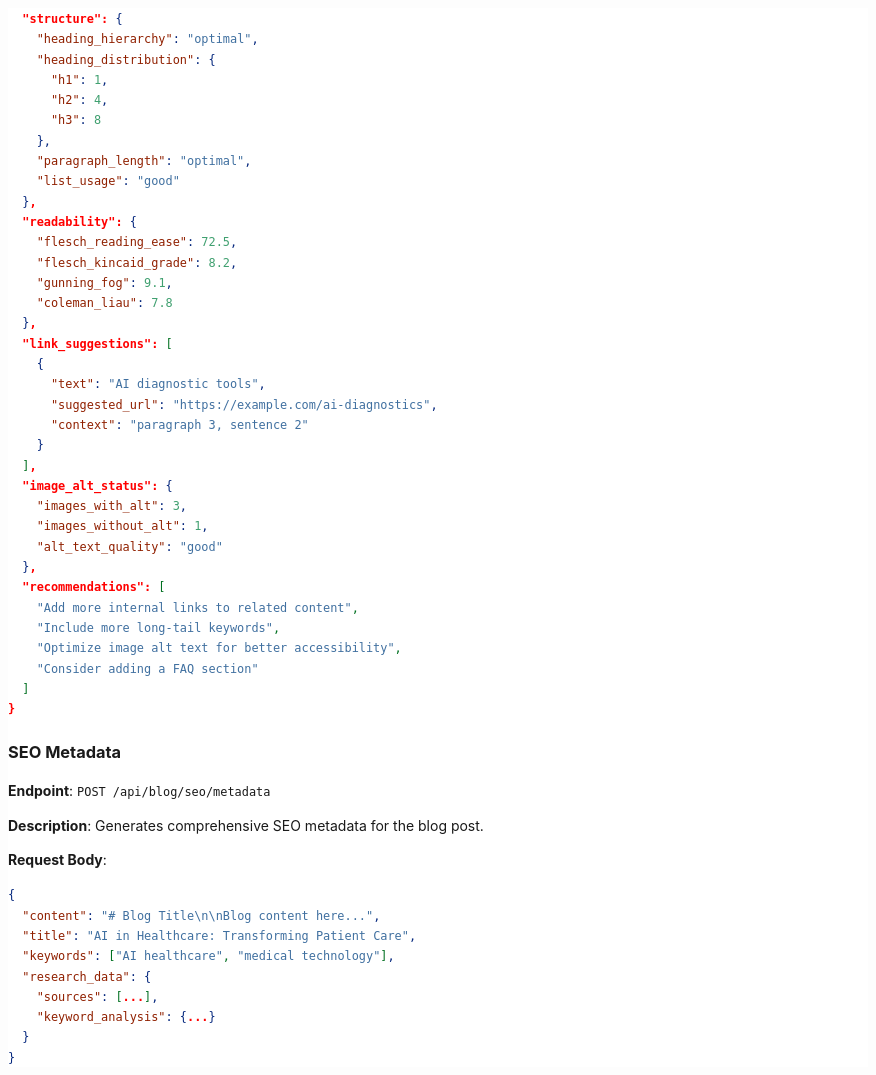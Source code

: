 ```json
  "structure": {
    "heading_hierarchy": "optimal",
    "heading_distribution": {
      "h1": 1,
      "h2": 4,
      "h3": 8
    },
    "paragraph_length": "optimal",
    "list_usage": "good"
  },
  "readability": {
    "flesch_reading_ease": 72.5,
    "flesch_kincaid_grade": 8.2,
    "gunning_fog": 9.1,
    "coleman_liau": 7.8
  },
  "link_suggestions": [
    {
      "text": "AI diagnostic tools",
      "suggested_url": "https://example.com/ai-diagnostics",
      "context": "paragraph 3, sentence 2"
    }
  ],
  "image_alt_status": {
    "images_with_alt": 3,
    "images_without_alt": 1,
    "alt_text_quality": "good"
  },
  "recommendations": [
    "Add more internal links to related content",
    "Include more long-tail keywords",
    "Optimize image alt text for better accessibility",
    "Consider adding a FAQ section"
  ]
}
```

### SEO Metadata

**Endpoint**: `POST /api/blog/seo/metadata`

**Description**: Generates comprehensive SEO metadata for the blog post.

**Request Body**:
```json
{
  "content": "# Blog Title\n\nBlog content here...",
  "title": "AI in Healthcare: Transforming Patient Care",
  "keywords": ["AI healthcare", "medical technology"],
  "research_data": {
    "sources": [...],
    "keyword_analysis": {...}
  }
}
```
